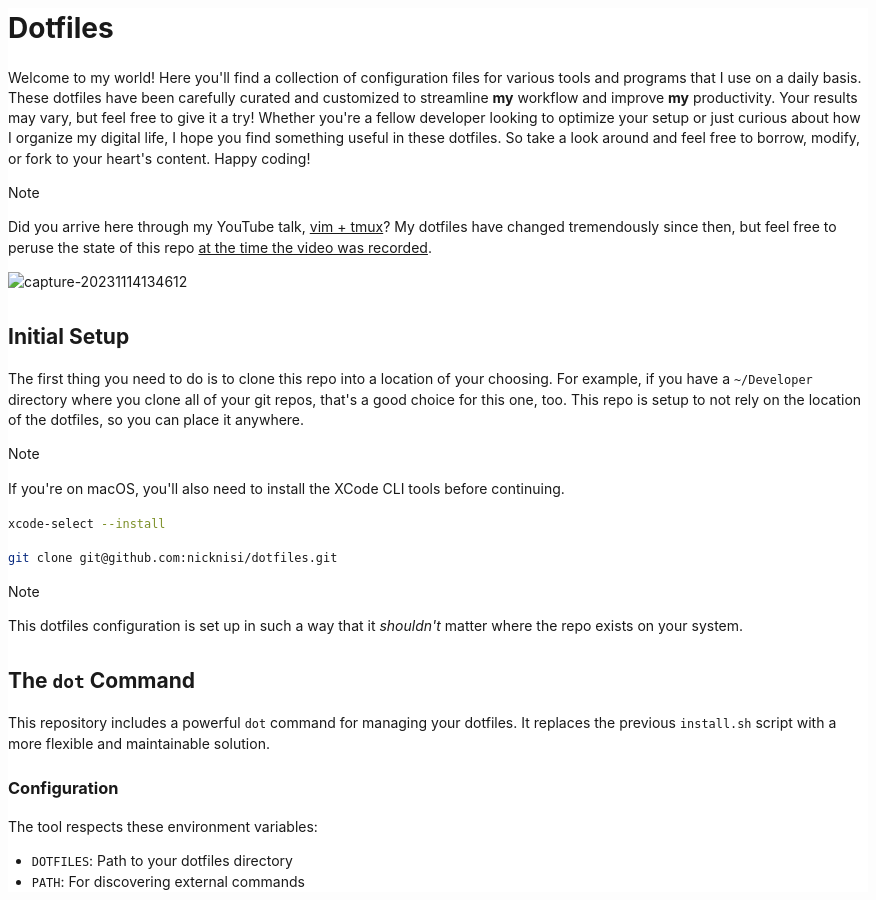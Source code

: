 # Dotfiles

Welcome to my world! Here you'll find a collection of configuration files for various tools and programs that I use on a daily basis. These dotfiles have been carefully curated and customized to streamline **my** workflow and improve **my** productivity. Your results may vary, but feel free to give it a try! Whether you're a fellow developer looking to optimize your setup or just curious about how I organize my digital life, I hope you find something useful in these dotfiles. So take a look around and feel free to borrow, modify, or fork to your heart's content. Happy coding!

> [!Note]
>
> Did you arrive here through my YouTube talk, [vim + tmux](https://www.youtube.com/watch?v=5r6yzFEXajQ)? My dotfiles have changed tremendously since then, but feel free to peruse the state of this repo [at the time the video was recorded](https://github.com/nicknisi/dotfiles/tree/aa72bed5c4ecec540a31192581294818b69b93e2).

<img width="1600" alt="capture-20231114134612" src="https://github.com/nicknisi/dotfiles/assets/293805/43dff50a-8fad-44e5-b979-d72ebd0366f8">

## Initial Setup

The first thing you need to do is to clone this repo into a location of your choosing. For example, if you have a `~/Developer` directory where you clone all of your git repos, that's a good choice for this one, too. This repo is setup to not rely on the location of the dotfiles, so you can place it anywhere.

> [!Note]
>
> If you're on macOS, you'll also need to install the XCode CLI tools before continuing.

```bash
xcode-select --install
```

```bash
git clone git@github.com:nicknisi/dotfiles.git
```

> [!Note]
>
> This dotfiles configuration is set up in such a way that it _shouldn't_ matter where the repo exists on your system.

## The `dot` Command

This repository includes a powerful `dot` command for managing your dotfiles. It replaces the previous `install.sh` script with a more flexible and maintainable solution.

### Configuration

The tool respects these environment variables:
- `DOTFILES`: Path to your dotfiles directory
- `PATH`: For discovering external commands
